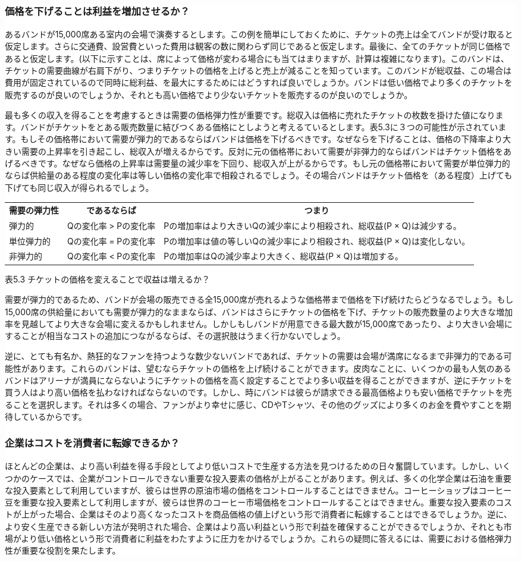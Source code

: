 ### 価格を下げることは利益を増加させるか？
あるバンドが15,000席ある室内の会場で演奏するとします。この例を簡単にしておくために、チケットの売上は全てバンドが受け取ると仮定します。さらに交通費、設営費といった費用は観客の数に関わらず同じであると仮定します。最後に、全てのチケットが同じ価格であると仮定します。(以下に示すことは、席によって価格が変わる場合にも当てはまりますが、計算は複雑になります)。このバンドは、チケットの需要曲線が右肩下がり、つまりチケットの価格を上げると売上が減ることを知っています。このバンドが総収益、この場合は費用が固定されているので同時に総利益、を最大にするためにはどうすれば良いでしょうか。バンドは低い価格でより多くのチケットを販売するのが良いのでしょうか、それとも高い価格でより少ないチケットを販売するのが良いのでしょうか。

最も多くの収入を得ることを考慮するときは需要の価格弾力性が重要です。総収入は価格に売れたチケットの枚数を掛けた値になります。バンドがチケットをとある販売数量に結びつくある価格にとしようと考えるているとします。表5.3に３つの可能性が示されています。もしその価格帯において需要が弾力的であるならばバンドは価格を下げるべきです。なぜならを下げることは、価格の下降率より大きい需要の上昇率を引き起こし、総収入が増えるからです。反対に元の価格帯において需要が非弾力的ならばバンドはチケット価格をあげるべきです。なぜなら価格の上昇率は需要量の減少率を下回り、総収入が上がるからです。もし元の価格帯において需要が単位弾力的ならば供給量のある程度の変化率は等しい価格の変化率で相殺されるでしょう。その場合バンドはチケット価格を（ある程度）上げても下げても同じ収入が得られるでしょう。

<table>
  <tr>
    <th>需要の弾力性</th>
    <th>であるならば</th>
    <th>つまり</th>
  </tr>
  <tr>
    <td>弾力的</td>
    <td>Qの変化率 &gt; Pの変化率</td>
    <td>Pの増加率はより大きいQの減少率により相殺され、総収益(P × Q)は減少する。</td>
  </tr>
  <tr>
    <td>単位弾力的</td>
    <td>Qの変化率 = Pの変化率</td>
    <td>Pの増加率は値の等しいQの減少率により相殺され、総収益(P × Q)は変化しない。</td>
  </tr>
  <tr>
    <td>非弾力的</td>
    <td>Qの変化率 &lt; Pの変化率</td>
    <td>Pの増加率はQの減少率より大きく、総収益(P × Q)は増加する。</td>
  </tr>
</table>
<div class="table_text">
  <p>
    <span class="table_title">表5.3 チケットの価格を変えることで収益は増えるか？</span>
  </p>
</div>

需要が弾力的であるため、バンドが会場の販売できる全15,000席が売れるような価格帯まで価格を下げ続けたらどうなるでしょう。もし15,000席の供給量においても需要が弾力的なままならば、バンドはさらにチケットの価格を下げ、チケットの販売数量のより大きな増加率を見越してより大きな会場に変えるかもしれません。しかしもしバンドが用意できる最大数が15,000席であったり、より大きい会場にすることが相当なコストの追加につながるならば、その選択肢はうまく行かないでしょう。

逆に、とても有名か、熱狂的なファンを持つような数少ないバンドであれば、チケットの需要は会場が満席になるまで非弾力的である可能性があります。これらのバンドは、望むならチケットの価格を上げ続けることができます。皮肉なことに、いくつかの最も人気のあるバンドはアリーナが満員にならないようにチケットの価格を高く設定することでより多い収益を得ることができますが、逆にチケットを買う人はより高い価格を払わなければならないのです。しかし、時にバンドは彼らが請求できる最高価格よりも安い価格でチケットを売ることを選択します。それは多くの場合、ファンがより幸せに感じ、CDやTシャツ、その他のグッズにより多くのお金を費やすことを期待しているからです。

### 企業はコストを消費者に転嫁できるか？
ほとんどの企業は、より高い利益を得る手段としてより低いコストで生産する方法を見つけるための日々奮闘しています。しかし、いくつかのケースでは、企業がコントロールできない重要な投入要素の価格が上がることがあります。例えば、多くの化学企業は石油を重要な投入要素として利用していますが、彼らは世界の原油市場の価格をコントロールすることはできません。コーヒーショップはコーヒー豆を重要な投入要素として利用しますが、彼らは世界のコーヒー市場価格をコントロールすることはできません。重要な投入要素のコストが上がった場合、企業はそのより高くなったコストを商品価格の値上げという形で消費者に転嫁することはできるでしょうか。逆に、より安く生産できる新しい方法が発明された場合、企業はより高い利益という形で利益を確保することができるでしょうか、それとも市場がより低い価格という形で消費者に利益をわたすように圧力をかけるでしょうか。これらの疑問に答えるには、需要における価格弾力性が重要な役割を果たします。
